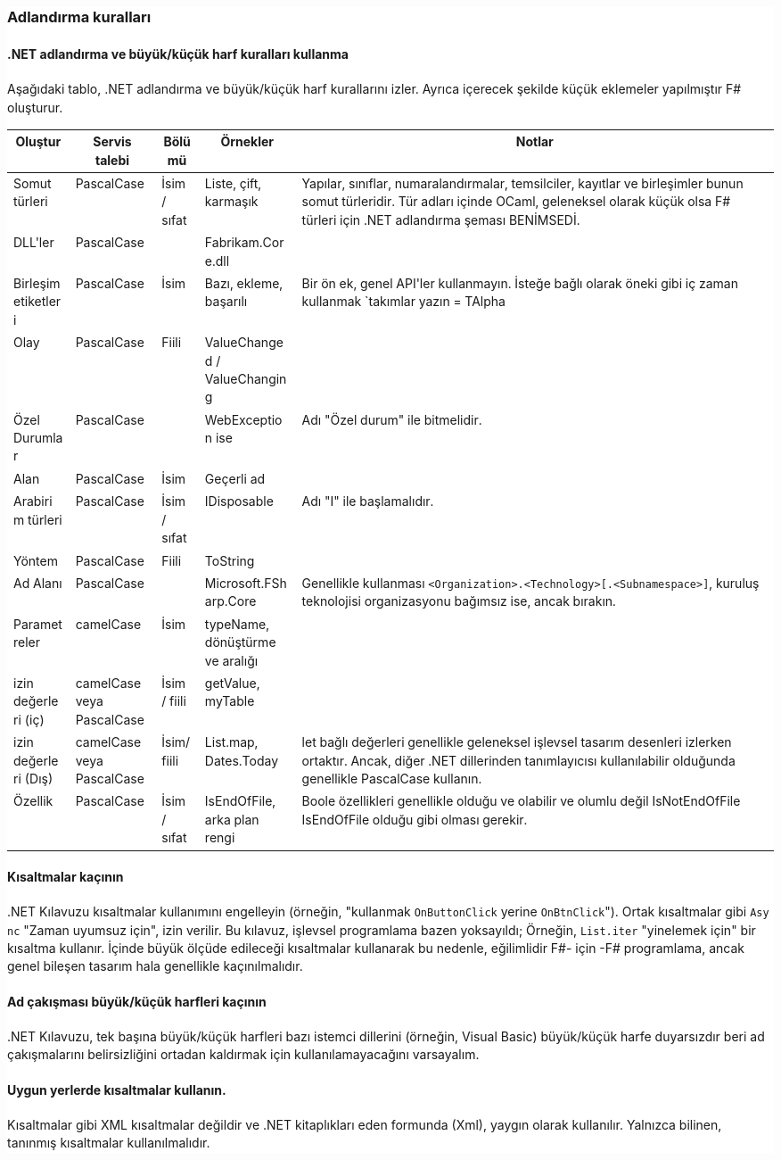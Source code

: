 ### <a name="naming-conventions"></a>Adlandırma kuralları

#### <a name="use-net-naming-and-capitalization-conventions"></a>.NET adlandırma ve büyük/küçük harf kuralları kullanma

Aşağıdaki tablo, .NET adlandırma ve büyük/küçük harf kurallarını izler. Ayrıca içerecek şekilde küçük eklemeler yapılmıştır F# oluşturur.

| Oluştur | Servis talebi | Bölümü | Örnekler | Notlar |
|-----------|------|------|----------|-------|
| Somut türleri | PascalCase | İsim / sıfat | Liste, çift, karmaşık | Yapılar, sınıflar, numaralandırmalar, temsilciler, kayıtlar ve birleşimler bunun somut türleridir. Tür adları içinde OCaml, geleneksel olarak küçük olsa F# türleri için .NET adlandırma şeması BENİMSEDİ.
| DLL'ler           | PascalCase |                 | Fabrikam.Core.dll |  |
| Birleşim etiketleri     | PascalCase | İsim | Bazı, ekleme, başarılı | Bir ön ek, genel API'ler kullanmayın. İsteğe bağlı olarak öneki gibi iç zaman kullanmak `takımlar yazın = TAlpha | TBeta | TDelta.` |
| Olay          | PascalCase | Fiili | ValueChanged / ValueChanging |  |
| Özel Durumlar     | PascalCase |      | WebException ise | Adı "Özel durum" ile bitmelidir. |
| Alan          | PascalCase | İsim | Geçerli ad  | |
| Arabirim türleri |  PascalCase | İsim / sıfat | IDisposable | Adı "I" ile başlamalıdır. |
| Yöntem |  PascalCase |  Fiili | ToString | |
| Ad Alanı | PascalCase | | Microsoft.FSharp.Core | Genellikle kullanması `<Organization>.<Technology>[.<Subnamespace>]`, kuruluş teknolojisi organizasyonu bağımsız ise, ancak bırakın. |
| Parametreler | camelCase | İsim |  typeName, dönüştürme ve aralığı | |
| izin değerleri (iç) | camelCase veya PascalCase | İsim / fiili |  getValue, myTable |
| izin değerleri (Dış) | camelCase veya PascalCase | İsim/fiili  | List.map, Dates.Today | let bağlı değerleri genellikle geleneksel işlevsel tasarım desenleri izlerken ortaktır. Ancak, diğer .NET dillerinden tanımlayıcısı kullanılabilir olduğunda genellikle PascalCase kullanın. |
| Özellik  | PascalCase  | İsim / sıfat  | IsEndOfFile, arka plan rengi  | Boole özellikleri genellikle olduğu ve olabilir ve olumlu değil IsNotEndOfFile IsEndOfFile olduğu gibi olması gerekir.

#### <a name="avoid-abbreviations"></a>Kısaltmalar kaçının

.NET Kılavuzu kısaltmalar kullanımını engelleyin (örneğin, "kullanmak `OnButtonClick` yerine `OnBtnClick`"). Ortak kısaltmalar gibi `Async` "Zaman uyumsuz için", izin verilir. Bu kılavuz, işlevsel programlama bazen yoksayıldı; Örneğin, `List.iter` "yinelemek için" bir kısaltma kullanır. İçinde büyük ölçüde edileceği kısaltmalar kullanarak bu nedenle, eğilimlidir F#- için -F# programlama, ancak genel bileşen tasarım hala genellikle kaçınılmalıdır.

#### <a name="avoid-casing-name-collisions"></a>Ad çakışması büyük/küçük harfleri kaçının

.NET Kılavuzu, tek başına büyük/küçük harfleri bazı istemci dillerini (örneğin, Visual Basic) büyük/küçük harfe duyarsızdır beri ad çakışmalarını belirsizliğini ortadan kaldırmak için kullanılamayacağını varsayalım.

#### <a name="use-acronyms-where-appropriate"></a>Uygun yerlerde kısaltmalar kullanın.

Kısaltmalar gibi XML kısaltmalar değildir ve .NET kitaplıkları eden formunda (Xml), yaygın olarak kullanılır. Yalnızca bilinen, tanınmış kısaltmalar kullanılmalıdır.
